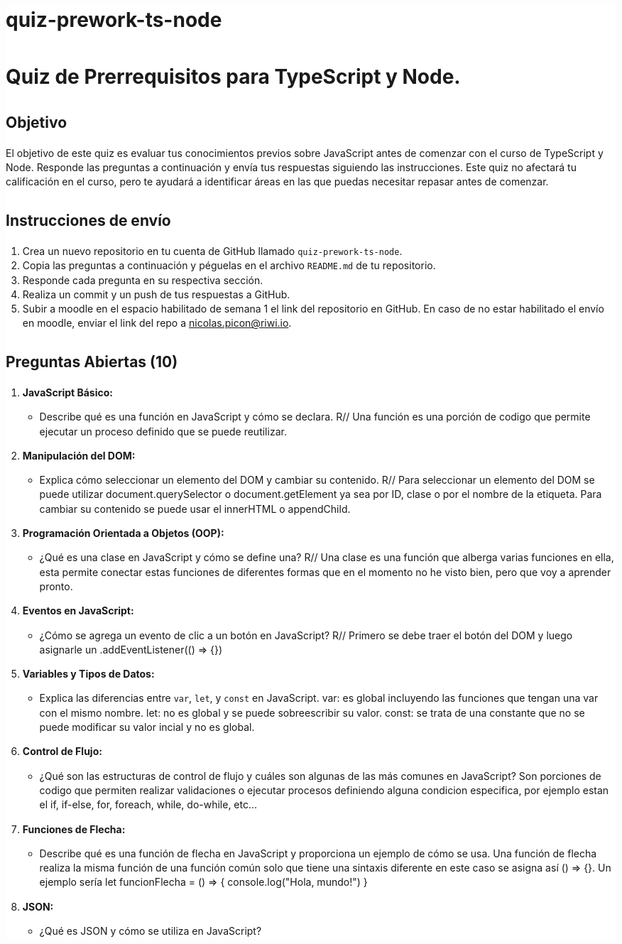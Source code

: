 # quiz-prework-ts-node

# Quiz de Prerrequisitos para TypeScript y Node.

## Objetivo

El objetivo de este quiz es evaluar tus conocimientos previos sobre JavaScript antes de comenzar con el curso de TypeScript y Node. Responde las preguntas a continuación y envía tus respuestas siguiendo las instrucciones. Este quiz no afectará tu calificación en el curso, pero te ayudará a identificar áreas en las que puedas necesitar repasar antes de comenzar.

## Instrucciones de envío

1. Crea un nuevo repositorio en tu cuenta de GitHub llamado `quiz-prework-ts-node`.
2. Copia las preguntas a continuación y péguelas en el archivo `README.md` de tu repositorio.
3. Responde cada pregunta en su respectiva sección.
4. Realiza un commit y un push de tus respuestas a GitHub.
5. Subir a moodle en el espacio habilitado de semana 1 el link del repositorio en GitHub. En caso de no estar habilitado el envío en moodle, enviar el link del repo a nicolas.picon@riwi.io.

## Preguntas Abiertas (10)

1. **JavaScript Básico:**
   - Describe qué es una función en JavaScript y cómo se declara.
   R// Una función es una porción de codigo que permite ejecutar un proceso definido que se puede reutilizar.

2. **Manipulación del DOM:**
   - Explica cómo seleccionar un elemento del DOM y cambiar su contenido.
   R// Para seleccionar un elemento del DOM se puede utilizar document.querySelector o document.getElement ya sea por ID, clase o por el nombre de la etiqueta.
   Para cambiar su contenido se puede usar el innerHTML o appendChild.

3. **Programación Orientada a Objetos (OOP):**
   - ¿Qué es una clase en JavaScript y cómo se define una?
   R// Una clase es una función que alberga varias funciones en ella, esta permite conectar estas funciones de diferentes formas que en el momento no he visto bien, pero que voy a aprender pronto.

4. **Eventos en JavaScript:**
   - ¿Cómo se agrega un evento de clic a un botón en JavaScript?
R// Primero se debe traer el botón del DOM y luego asignarle un .addEventListener(() => {})

5. **Variables y Tipos de Datos:**
   - Explica las diferencias entre `var`, `let`, y `const` en JavaScript.
var: es global incluyendo las funciones que tengan una var con el mismo nombre.
let: no es global y se puede sobreescribir su valor.
const: se trata de una constante que no se puede modificar su valor incial y no es global.

6. **Control de Flujo:**
   - ¿Qué son las estructuras de control de flujo y cuáles son algunas de las más comunes en JavaScript?
Son porciones de codigo que permiten realizar validaciones o ejecutar procesos definiendo alguna condicion especifica, por ejemplo estan el if, if-else, for, foreach, while, do-while, etc...
7. **Funciones de Flecha:**
   - Describe qué es una función de flecha en JavaScript y proporciona un ejemplo de cómo se usa.
Una función de flecha realiza la misma función de una función común solo que tiene una sintaxis diferente en este caso se asigna así () => {}.
Un ejemplo sería let funcionFlecha = () => {
   console.log("Hola, mundo!")
}
8. **JSON:**
   - ¿Qué es JSON y cómo se utiliza en JavaScript?
